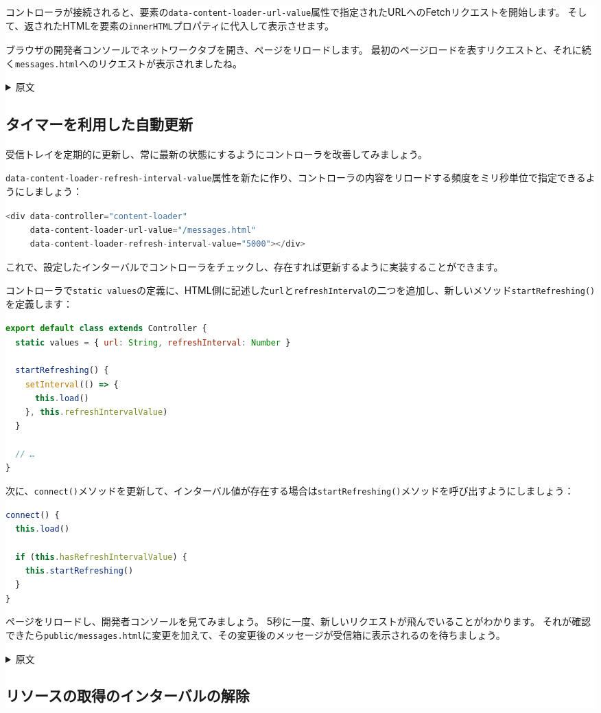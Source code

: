 コントローラが接続されると、要素の`data-content-loader-url-value`属性で指定されたURLへのFetchリクエストを開始します。 そして、返されたHTMLを要素の`innerHTML`プロパティに代入して表示させます。

ブラウザの開発者コンソールでネットワークタブを開き、ページをリロードします。 最初のページロードを表すリクエストと、それに続く`messages.html`へのリクエストが表示されましたね。

<details><summary>原文</summary></details>

## タイマーを利用した自動更新

受信トレイを定期的に更新し、常に最新の状態にするようにコントローラを改善してみましょう。

`data-content-loader-refresh-interval-value`属性を新たに作り、コントローラの内容をリロードする頻度をミリ秒単位で指定できるようにしましょう：

```javascript
<div data-controller="content-loader"
     data-content-loader-url-value="/messages.html"
     data-content-loader-refresh-interval-value="5000"></div>
```

これで、設定したインターバルでコントローラをチェックし、存在すれば更新するように実装することができます。

コントローラで`static values`の定義に、HTML側に記述した`url`と`refreshInterval`の二つを追加し、新しいメソッド`startRefreshing()`を定義します：

```javascript
export default class extends Controller {
  static values = { url: String, refreshInterval: Number }

  startRefreshing() {
    setInterval(() => {
      this.load()
    }, this.refreshIntervalValue)
  }

  // …
}
```

次に、`connect()`メソッドを更新して、インターバル値が存在する場合は`startRefreshing()`メソッドを呼び出すようにしましょう：

```javascript
connect() {
  this.load()

  if (this.hasRefreshIntervalValue) {
    this.startRefreshing()
  }
}
```

ページをリロードし、開発者コンソールを見てみましょう。 5秒に一度、新しいリクエストが飛んでいることがわかります。 それが確認できたら`public/messages.html`に変更を加えて、その変更後のメッセージが受信箱に表示されるのを待ちましょう。


<details><summary>原文</summary></details>

## リソースの取得のインターバルの解除
